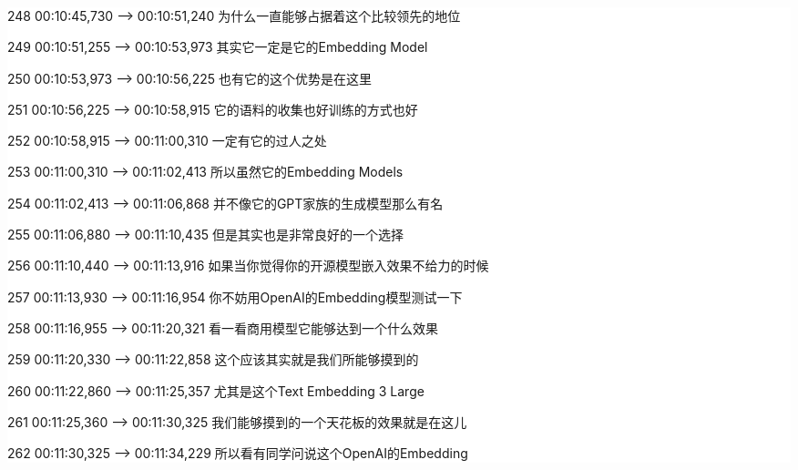 248
00:10:45,730 --> 00:10:51,240
为什么一直能够占据着这个比较领先的地位

249
00:10:51,255 --> 00:10:53,973
其实它一定是它的Embedding Model

250
00:10:53,973 --> 00:10:56,225
也有它的这个优势是在这里

251
00:10:56,225 --> 00:10:58,915
它的语料的收集也好训练的方式也好

252
00:10:58,915 --> 00:11:00,310
一定有它的过人之处

253
00:11:00,310 --> 00:11:02,413
所以虽然它的Embedding Models

254
00:11:02,413 --> 00:11:06,868
并不像它的GPT家族的生成模型那么有名

255
00:11:06,880 --> 00:11:10,435
但是其实也是非常良好的一个选择

256
00:11:10,440 --> 00:11:13,916
如果当你觉得你的开源模型嵌入效果不给力的时候

257
00:11:13,930 --> 00:11:16,954
你不妨用OpenAI的Embedding模型测试一下

258
00:11:16,955 --> 00:11:20,321
看一看商用模型它能够达到一个什么效果

259
00:11:20,330 --> 00:11:22,858
这个应该其实就是我们所能够摸到的

260
00:11:22,860 --> 00:11:25,357
尤其是这个Text Embedding 3 Large

261
00:11:25,360 --> 00:11:30,325
我们能够摸到的一个天花板的效果就是在这儿

262
00:11:30,325 --> 00:11:34,229
所以看有同学问说这个OpenAI的Embedding
